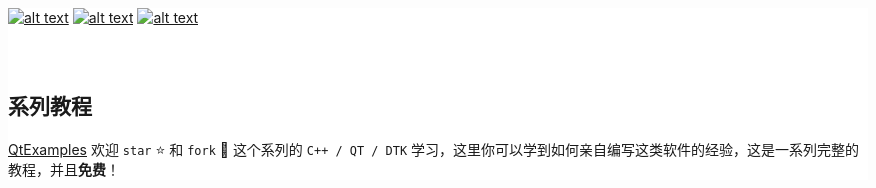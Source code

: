 [![alt text](https://img.shields.io/badge/QQ-%E5%81%95%E8%87%A7-brightgreen)](https://sighttp.qq.com/authd?IDKEY=31f3ef7312b39e2c8dc822ae2f4c3b3118e1a6f31cc83373) [![alt text](https://img.shields.io/badge/GitHub-XMuli-brightgreen)](https://github.com/XMuli) [![alt text](https://img.shields.io/badge/Blog-%E5%81%95%E8%87%A7%E7%9A%84%E5%B0%8F%E7%AB%99-ff69b4)](https://ifmet.cn/) 

<br>

## 系列教程

[QtExamples](https://github.com/XMuli/QtExamples)  欢迎 `star` ⭐ 和 `fork` 🍴 这个系列的 `C++ / QT / DTK` 学习，这里你可以学到如何亲自编写这类软件的经验，这是一系列完整的教程，并且**免费**！


